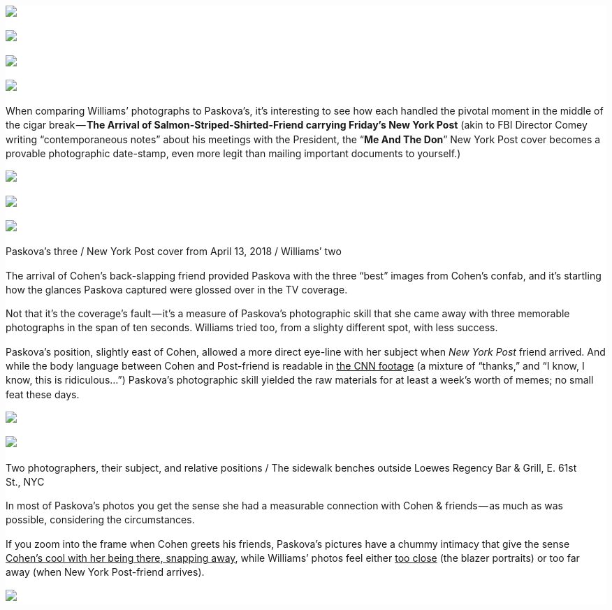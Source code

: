 ![](https://cdn-images-1.medium.com/max/1000/1*wj60YFUm8cpNI0no8f5CDg.png)

![](https://cdn-images-1.medium.com/max/1000/1*5eDMCnfKA0gn6E1Fsrh1DA.png)

![](https://cdn-images-1.medium.com/max/1000/1*xxO_kGzq_dtJMSVBNa-XBQ.png)

![](https://cdn-images-1.medium.com/max/1000/1*_DfL-KaBqShNA_luMFGatA.png)

When comparing Williams’ photographs to Paskova’s, it’s interesting to see how each handled the pivotal moment in the middle of the cigar break — **The Arrival of Salmon-Striped-Shirted-Friend carrying Friday’s New York Post** (akin to FBI Director Comey writing “contemporaneous notes” about his meetings with the President, the “**Me And The Don**” New York Post cover becomes a provable photographic date-stamp, even more legit than mailing important documents to yourself.)

![](https://cdn-images-1.medium.com/max/600/1*cogNiNBwAZM_h13DlMijCg.png)

![](https://cdn-images-1.medium.com/max/200/1*cbK5_aDul7vJ9hT1fUoBTA.png)

![](https://cdn-images-1.medium.com/max/400/1*_prhp__ucGZ6G5Gq1i49xQ.png)

Paskova’s three / New York Post cover from April 13, 2018 / Williams’ two

The arrival of Cohen’s back-slapping friend provided Paskova with the three “best” images from Cohen’s confab, and it’s startling how the glances Paskova captured were glossed over in the TV coverage.

Not that it’s the coverage’s fault — it’s a measure of Paskova’s photographic skill that she came away with three memorable photographs in the span of ten seconds. Williams tried too, from a slighty different spot, with less success.

Paskova’s position, slightly east of Cohen, allowed a more direct eye-line with her subject when _New York Post_ friend arrived. And while the body language between Cohen and Post-friend is readable in [the CNN footage](https://www.youtube.com/watch?v=nPtGax4TiOg) (a mixture of “thanks,” and “I know, I know, this is ridiculous…”) Paskova’s photographic skill yielded the raw materials for at least a week’s worth of memes; no small feat these days.

![](https://cdn-images-1.medium.com/max/800/1*k9w5brACq11sl17CMWX_BA.png)

![](https://cdn-images-1.medium.com/max/400/1*r6rrMs7uRCB-pg4KjA5bJQ.png)

Two photographers, their subject, and relative positions / The sidewalk benches outside Loewes Regency Bar & Grill, E. 61st St., NYC

In most of Paskova’s photos you get the sense she had a measurable connection with Cohen & friends — as much as was possible, considering the circumstances.

If you zoom into the frame when Cohen greets his friends, Paskova’s pictures have a chummy intimacy that give the sense [Cohen’s cool with her being there, snapping away](https://twitter.com/evanperez/status/984892282863308801), while Williams’ photos feel either [too close](https://imgur.com/a/cJadm) (the blazer portraits) or too far away (when New York Post-friend arrives).

![](https://cdn-images-1.medium.com/max/800/1*1jgnsutl42NWnY9-SeAr0Q.png)
